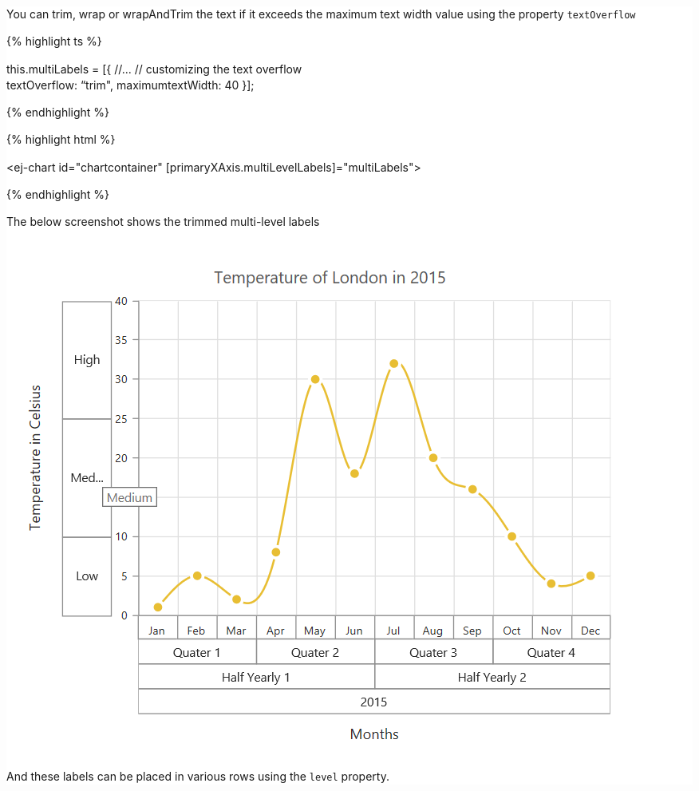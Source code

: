 You can trim, wrap or wrapAndTrim the text if it exceeds the maximum text width value using the property `textOverflow`

{% highlight ts %}

this.multiLabels = [{ 
      //...
      // customizing the text overflow  
      textOverflow: “trim", 
      maximumtextWidth: 40 
  }];          

{% endhighlight %}

{% highlight html %}       

<ej-chart id="chartcontainer" [primaryXAxis.multiLevelLabels]="multiLabels">
         <!-- Write series code here-->
</ej-chart> 

{% endhighlight %}

The below screenshot shows the trimmed multi-level labels

![](Axis_images/axis_img61.png)

And these labels can be placed in various rows using the `level` property.